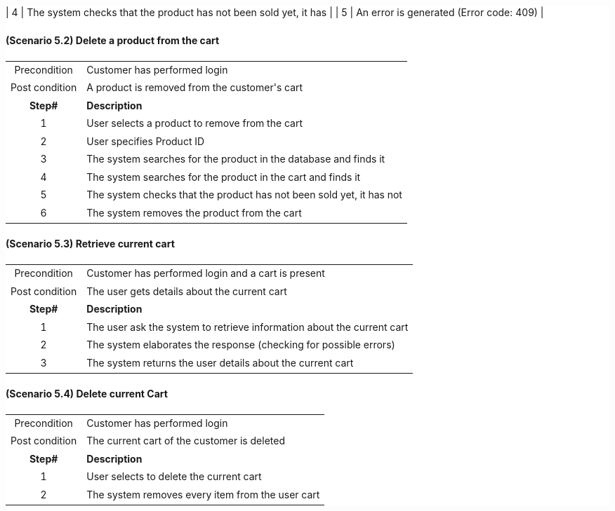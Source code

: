 |  4  |   The system checks that the product has not been sold yet, it has   |
|  5  |   An error is generated (Error code: 409)	|


#### (Scenario 5.2) Delete a product from the cart
|  			  |                                       			  |
| :------------: | :-------------------------------------------------- |
|  Precondition  | Customer has performed login    	  |
| Post condition | A product is removed from the customer's cart|
| 	**Step#**      |   			  **Description**           			  |
|  1  |   User selects a product to remove from the cart |
|  2  |   User specifies Product ID |
|  3  |   The system searches for the product in the database and finds it   |
|  4  |   The system searches for the product in the cart and finds it   |
|  5  |   The system checks that the product has not been sold yet, it has not|
|  6  |  The system removes the product from the cart	|


#### (Scenario 5.3) Retrieve current cart
|  			  |                                       			  |
| :------------: | :-------------------------------------------------- |
|  Precondition  | Customer has performed login and a cart is present      |
| Post condition | The user gets details about the current cart |
| 	**Step#**      |   			  **Description**           			  |
|  1  |   The user ask the system to retrieve information about the current cart |
|  2  |   The system elaborates the response (checking for possible errors)  |
|  3  |  The system returns the user details about the current cart	|


#### (Scenario 5.4) Delete current Cart
|  			  |                                       			  |
| :------------: | :-------------------------------------------------- |
|  Precondition  | Customer has performed login    	  |
| Post condition | The current cart of the customer is deleted|
| 	**Step#**      |   			  **Description**           			  |
|  1  |   User selects to delete the current cart |
|  2  |   The system removes every item from the user cart	|
